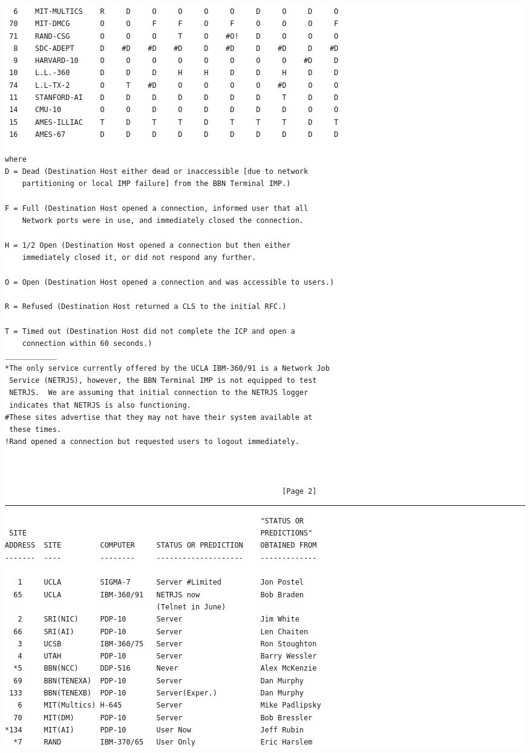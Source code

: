 ``` newpage
  6    MIT-MULTICS    R     D     O     O     O     O     D     O     D     O
 70    MIT-DMCG       O     O     F     F     O     F     O     O     O     F
 71    RAND-CSG       O     O     O     T     O    #O!    D     O     O     O
  8    SDC-ADEPT      D    #D    #D    #D     D    #D     D    #D     D    #D
  9    HARVARD-10     O     O     O     O     O     O     O     O    #D     D
 10    L.L.-360       D     D     D     H     H     D     D     H     D     D
 74    L.L-TX-2       O     T    #D     O     O     O     O    #D     O     O
 11    STANFORD-AI    D     D     D     D     D     D     D     T     D     D
 14    CMU-10         O     O     D     O     D     D     D     D     O     O
 15    AMES-ILLIAC    T     D     T     T     D     T     T     T     D     T
 16    AMES-67        D     D     D     D     D     D     D     D     D     D

where
D = Dead (Destination Host either dead or inaccessible [due to network
    partitioning or local IMP failure] from the BBN Terminal IMP.)

F = Full (Destination Host opened a connection, informed user that all
    Network ports were in use, and immediately closed the connection.

H = 1/2 Open (Destination Host opened a connection but then either
    immediately closed it, or did not respond any further.

O = Open (Destination Host opened a connection and was accessible to users.)

R = Refused (Destination Host returned a CLS to the initial RFC.)

T = Timed out (Destination Host did not complete the ICP and open a
    connection within 60 seconds.)
____________
*The only service currently offered by the UCLA IBM-360/91 is a Network Job
 Service (NETRJS), however, the BBN Terminal IMP is not equipped to test
 NETRJS.  We are assuming that initial connection to the NETRJS logger
 indicates that NETRJS is also functioning.
#These sites advertise that they may not have their system available at
 these times.
!Rand opened a connection but requested users to logout immediately.



                                                                [Page 2]
```

------------------------------------------------------------------------

``` newpage
                                                           "STATUS OR
 SITE                                                      PREDICTIONS"
ADDRESS  SITE         COMPUTER     STATUS OR PREDICTION    OBTAINED FROM
-------  ----         --------     --------------------    -------------

   1     UCLA         SIGMA-7      Server #Limited         Jon Postel
  65     UCLA         IBM-360/91   NETRJS now              Bob Braden
                                   (Telnet in June)
   2     SRI(NIC)     PDP-10       Server                  Jim White
  66     SRI(AI)      PDP-10       Server                  Len Chaiten
   3     UCSB         IBM-360/75   Server                  Ron Stoughton
   4     UTAH         PDP-10       Server                  Barry Wessler
  *5     BBN(NCC)     DDP-516      Never                   Alex McKenzie
  69     BBN(TENEXA)  PDP-10       Server                  Dan Murphy
 133     BBN(TENEXB)  PDP-10       Server(Exper.)          Dan Murphy
   6     MIT(Multics) H-645        Server                  Mike Padlipsky
  70     MIT(DM)      PDP-10       Server                  Bob Bressler
*134     MIT(AI)      PDP-10       User Now                Jeff Rubin
  *7     RAND         IBM-370/65   User Only               Eric Harslem
```